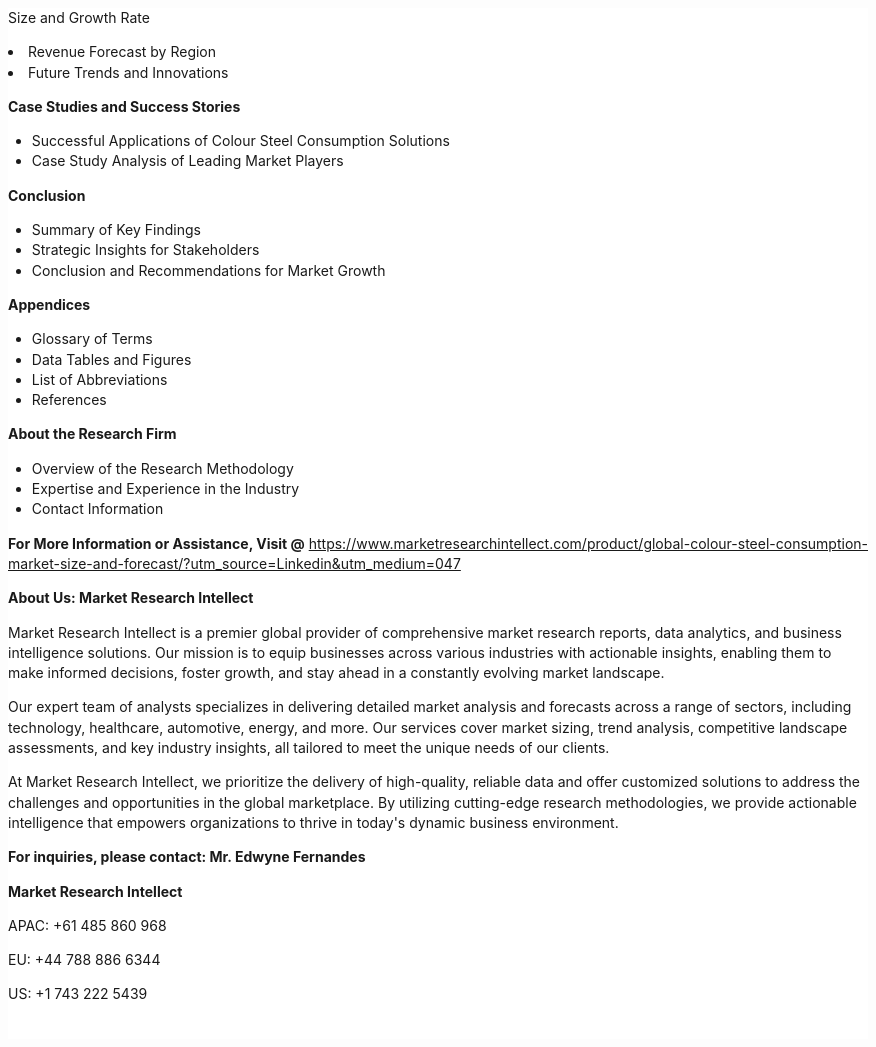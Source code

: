 Size and Growth Rate</li><li>Revenue Forecast by Region</li><li>Future Trends and Innovations</li></ul><p><strong>Case Studies and Success Stories</strong></p><ul><li>Successful Applications of Colour Steel Consumption Solutions</li><li>Case Study Analysis of Leading Market Players</li></ul><p><strong>Conclusion</strong></p><ul><li>Summary of Key Findings</li><li>Strategic Insights for Stakeholders</li><li>Conclusion and Recommendations for Market Growth</li></ul><p><strong>Appendices</strong></p><ul><li>Glossary of Terms</li><li>Data Tables and Figures</li><li>List of Abbreviations</li><li>References</li></ul><p><strong>About the Research Firm</strong></p><ul><li>Overview of the Research Methodology</li><li>Expertise and Experience in the Industry</li><li>Contact Information</li></ul></div><div class="article-main__content" data-test-id="publishing-text-block"><p><span class="font-[700]"><strong>For More Information or Assistance, Visit @</strong>&nbsp;<a href="https://www.marketresearchintellect.com/product/global-colour-steel-consumption-market-size-and-forecast/?utm_source=Linkedin&utm_medium=047">https://www.marketresearchintellect.com/product/global-colour-steel-consumption-market-size-and-forecast/?utm_source=Linkedin&utm_medium=047</a></span></p><p><strong>About Us: Market Research Intellect</strong></p><p>Market Research Intellect is a premier global provider of comprehensive market research reports, data analytics, and business intelligence solutions. Our mission is to equip businesses across various industries with actionable insights, enabling them to make informed decisions, foster growth, and stay ahead in a constantly evolving market landscape.</p><p>Our expert team of analysts specializes in delivering detailed market analysis and forecasts across a range of sectors, including technology, healthcare, automotive, energy, and more. Our services cover market sizing, trend analysis, competitive landscape assessments, and key industry insights, all tailored to meet the unique needs of our clients.</p><p>At Market Research Intellect, we prioritize the delivery of high-quality, reliable data and offer customized solutions to address the challenges and opportunities in the global marketplace. By utilizing cutting-edge research methodologies, we provide actionable intelligence that empowers organizations to thrive in today's dynamic business environment.</p><p><strong>For inquiries, please contact: Mr. Edwyne Fernandes</strong></p><p><strong>Market Research Intellect</strong></p><p>APAC: +61 485 860 968</p><p>EU: +44 788 886 6344</p><p>US: +1 743 222 5439</p></div><div class="article-main__content" data-test-id="publishing-text-block">&nbsp;</div>
